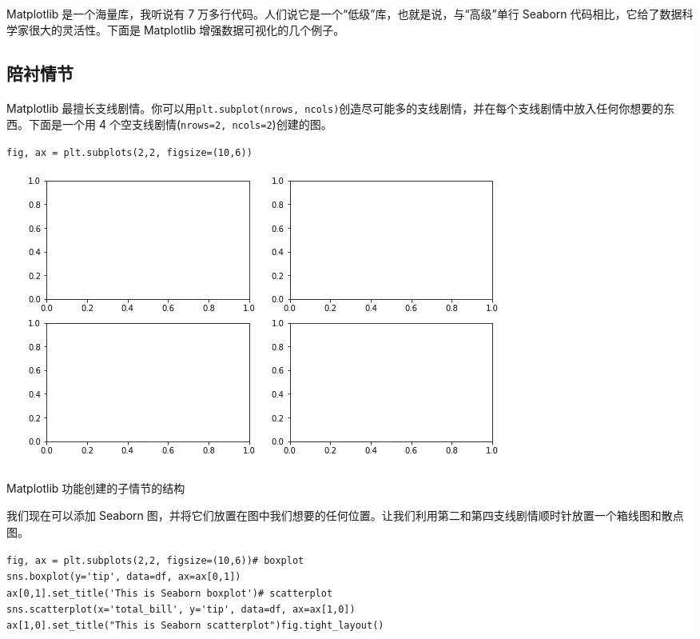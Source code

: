 Matplotlib 是一个海量库，我听说有 7 万多行代码。人们说它是一个“低级”库，也就是说，与“高级”单行 Seaborn 代码相比，它给了数据科学家很大的灵活性。下面是 Matplotlib 增强数据可视化的几个例子。

## 陪衬情节

Matplotlib 最擅长支线剧情。你可以用`plt.subplot(nrows, ncols)`创造尽可能多的支线剧情，并在每个支线剧情中放入任何你想要的东西。下面是一个用 4 个空支线剧情(`nrows=2, ncols=2`)创建的图。

```
fig, ax = plt.subplots(2,2, figsize=(10,6))
```

![](img/198866389f4742937dad600d9a5e8d76.png)

Matplotlib 功能创建的子情节的结构

我们现在可以添加 Seaborn 图，并将它们放置在图中我们想要的任何位置。让我们利用第二和第四支线剧情顺时针放置一个箱线图和散点图。

```
fig, ax = plt.subplots(2,2, figsize=(10,6))# boxplot
sns.boxplot(y='tip', data=df, ax=ax[0,1])
ax[0,1].set_title('This is Seaborn boxplot')# scatterplot
sns.scatterplot(x='total_bill', y='tip', data=df, ax=ax[1,0])
ax[1,0].set_title("This is Seaborn scatterplot")fig.tight_layout()
```
